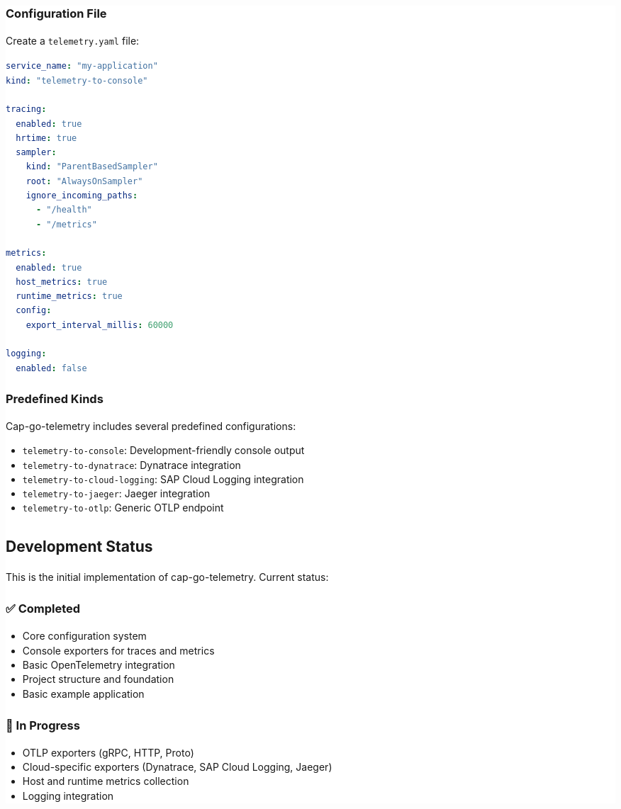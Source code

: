 ### Configuration File

Create a `telemetry.yaml` file:

```yaml
service_name: "my-application"
kind: "telemetry-to-console"

tracing:
  enabled: true
  hrtime: true
  sampler:
    kind: "ParentBasedSampler"
    root: "AlwaysOnSampler"
    ignore_incoming_paths:
      - "/health"
      - "/metrics"

metrics:
  enabled: true
  host_metrics: true
  runtime_metrics: true
  config:
    export_interval_millis: 60000

logging:
  enabled: false
```

### Predefined Kinds

Cap-go-telemetry includes several predefined configurations:

- `telemetry-to-console`: Development-friendly console output
- `telemetry-to-dynatrace`: Dynatrace integration
- `telemetry-to-cloud-logging`: SAP Cloud Logging integration
- `telemetry-to-jaeger`: Jaeger integration
- `telemetry-to-otlp`: Generic OTLP endpoint

## Development Status

This is the initial implementation of cap-go-telemetry. Current status:

### ✅ Completed
- Core configuration system
- Console exporters for traces and metrics
- Basic OpenTelemetry integration
- Project structure and foundation
- Basic example application

### 🚧 In Progress
- OTLP exporters (gRPC, HTTP, Proto)
- Cloud-specific exporters (Dynatrace, SAP Cloud Logging, Jaeger)
- Host and runtime metrics collection
- Logging integration
